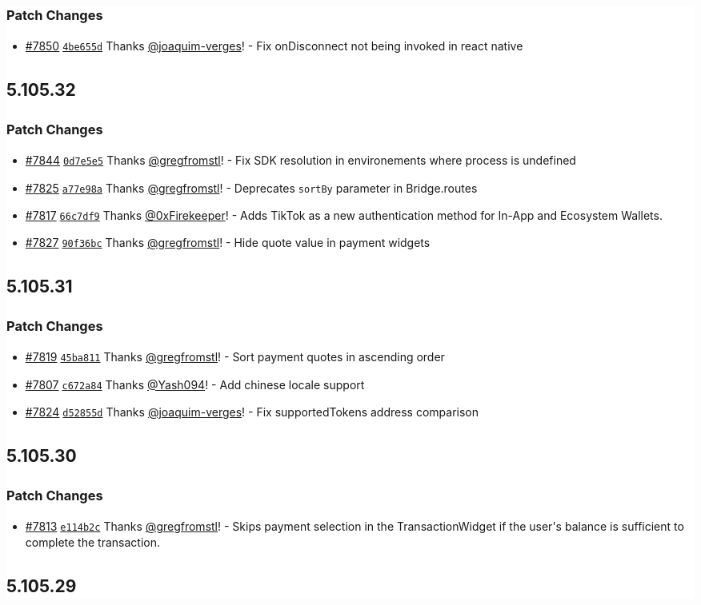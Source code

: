 ### Patch Changes

- [#7850](https://github.com/thirdweb-dev/js/pull/7850) [`4be655d`](https://github.com/thirdweb-dev/js/commit/4be655dd084dd474d021a7a539a0c67e648bb42d) Thanks [@joaquim-verges](https://github.com/joaquim-verges)! - Fix onDisconnect not being invoked in react native

## 5.105.32

### Patch Changes

- [#7844](https://github.com/thirdweb-dev/js/pull/7844) [`0d7e5e5`](https://github.com/thirdweb-dev/js/commit/0d7e5e563d142d178005469e31ea3423e6daacf1) Thanks [@gregfromstl](https://github.com/gregfromstl)! - Fix SDK resolution in environements where process is undefined

- [#7825](https://github.com/thirdweb-dev/js/pull/7825) [`a77e98a`](https://github.com/thirdweb-dev/js/commit/a77e98a48a2f10d8b465e2ef1ba0f28a6df43f3f) Thanks [@gregfromstl](https://github.com/gregfromstl)! - Deprecates `sortBy` parameter in Bridge.routes

- [#7817](https://github.com/thirdweb-dev/js/pull/7817) [`66c7df9`](https://github.com/thirdweb-dev/js/commit/66c7df98e42dc7b5168b817e3f9a179349479d62) Thanks [@0xFirekeeper](https://github.com/0xFirekeeper)! - Adds TikTok as a new authentication method for In-App and Ecosystem Wallets.

- [#7827](https://github.com/thirdweb-dev/js/pull/7827) [`90f36bc`](https://github.com/thirdweb-dev/js/commit/90f36bc414a8f29b9794d3d6a15e2b3e145eca7c) Thanks [@gregfromstl](https://github.com/gregfromstl)! - Hide quote value in payment widgets

## 5.105.31

### Patch Changes

- [#7819](https://github.com/thirdweb-dev/js/pull/7819) [`45ba811`](https://github.com/thirdweb-dev/js/commit/45ba811950fe9e85060a4c93c76c13f7f00f8292) Thanks [@gregfromstl](https://github.com/gregfromstl)! - Sort payment quotes in ascending order

- [#7807](https://github.com/thirdweb-dev/js/pull/7807) [`c672a84`](https://github.com/thirdweb-dev/js/commit/c672a84fc398730e673b40537e03ef09615106c7) Thanks [@Yash094](https://github.com/Yash094)! - Add chinese locale support

- [#7824](https://github.com/thirdweb-dev/js/pull/7824) [`d52855d`](https://github.com/thirdweb-dev/js/commit/d52855dbdabf497dc72a5dbed56c55d345bac0e9) Thanks [@joaquim-verges](https://github.com/joaquim-verges)! - Fix supportedTokens address comparison

## 5.105.30

### Patch Changes

- [#7813](https://github.com/thirdweb-dev/js/pull/7813) [`e114b2c`](https://github.com/thirdweb-dev/js/commit/e114b2c4f98aa9470afffcd5f809953bb69c5c4f) Thanks [@gregfromstl](https://github.com/gregfromstl)! - Skips payment selection in the TransactionWidget if the user's balance is sufficient to complete the transaction.

## 5.105.29
